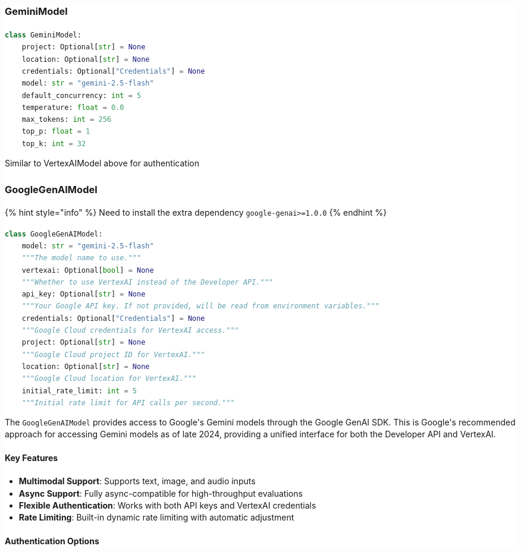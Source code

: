 ### GeminiModel

```python
class GeminiModel:
    project: Optional[str] = None
    location: Optional[str] = None
    credentials: Optional["Credentials"] = None
    model: str = "gemini-2.5-flash"
    default_concurrency: int = 5
    temperature: float = 0.0
    max_tokens: int = 256
    top_p: float = 1
    top_k: int = 32
```

Similar to VertexAIModel above for authentication

### GoogleGenAIModel

{% hint style="info" %}
Need to install the extra dependency `google-genai>=1.0.0`
{% endhint %}

```python
class GoogleGenAIModel:
    model: str = "gemini-2.5-flash"
    """The model name to use."""
    vertexai: Optional[bool] = None
    """Whether to use VertexAI instead of the Developer API."""
    api_key: Optional[str] = None
    """Your Google API key. If not provided, will be read from environment variables."""
    credentials: Optional["Credentials"] = None
    """Google Cloud credentials for VertexAI access."""
    project: Optional[str] = None
    """Google Cloud project ID for VertexAI."""
    location: Optional[str] = None
    """Google Cloud location for VertexAI."""
    initial_rate_limit: int = 5
    """Initial rate limit for API calls per second."""
```

The `GoogleGenAIModel` provides access to Google's Gemini models through the Google GenAI SDK. This is Google's recommended approach for accessing Gemini models as of late 2024, providing a unified interface for both the Developer API and VertexAI.

#### Key Features

* **Multimodal Support**: Supports text, image, and audio inputs
* **Async Support**: Fully async-compatible for high-throughput evaluations
* **Flexible Authentication**: Works with both API keys and VertexAI credentials
* **Rate Limiting**: Built-in dynamic rate limiting with automatic adjustment

#### Authentication Options
